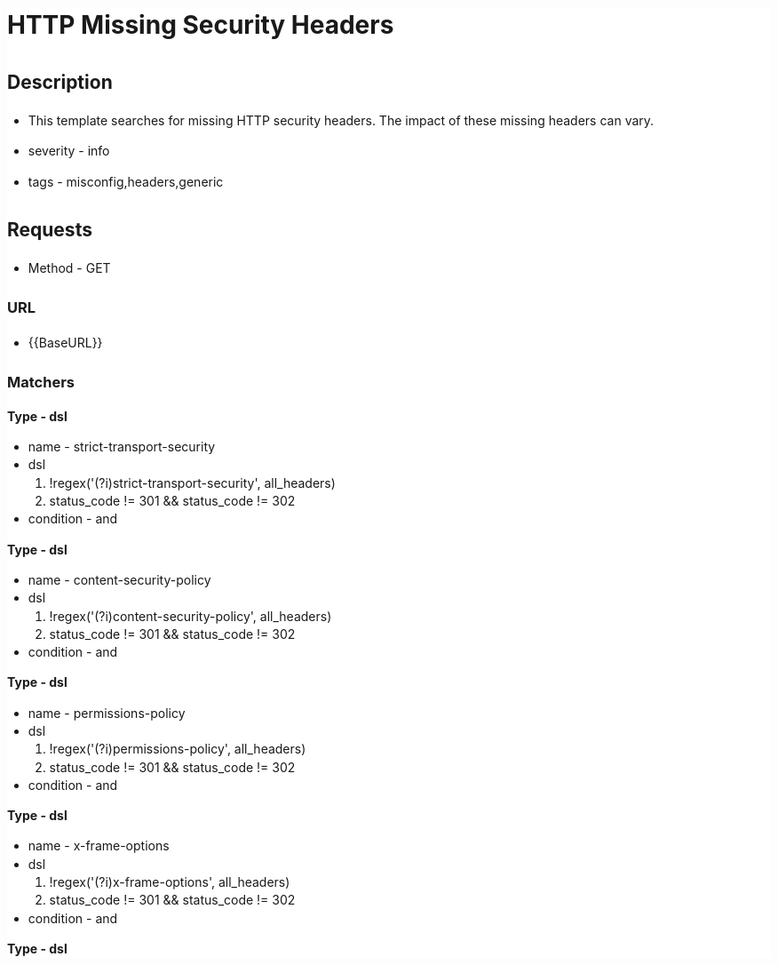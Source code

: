 
# HTTP Missing Security Headers

## Description

- This template searches for missing HTTP security headers. The impact of these missing headers can vary.

- severity - info
- tags - misconfig,headers,generic

## Requests

- Method - GET

### URL

- {{BaseURL}}

### Matchers

**Type - dsl**

- name - strict-transport-security
- dsl
  1. !regex('(?i)strict-transport-security', all_headers)
  2. status_code != 301 && status_code != 302
- condition - and

**Type - dsl**

- name - content-security-policy
- dsl
  1. !regex('(?i)content-security-policy', all_headers)
  2. status_code != 301 && status_code != 302
- condition - and

**Type - dsl**

- name - permissions-policy
- dsl
  1. !regex('(?i)permissions-policy', all_headers)
  2. status_code != 301 && status_code != 302
- condition - and

**Type - dsl**

- name - x-frame-options
- dsl
  1. !regex('(?i)x-frame-options', all_headers)
  2. status_code != 301 && status_code != 302
- condition - and

**Type - dsl**
